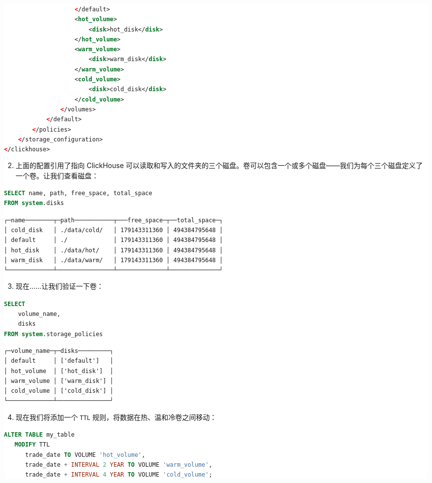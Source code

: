 ```xml
                    </default>
                    <hot_volume>
                        <disk>hot_disk</disk>
                    </hot_volume>
                    <warm_volume>
                        <disk>warm_disk</disk>
                    </warm_volume>
                    <cold_volume>
                        <disk>cold_disk</disk>
                    </cold_volume>
                </volumes>
            </default>
        </policies>
    </storage_configuration>
</clickhouse>
```

2. 上面的配置引用了指向 ClickHouse 可以读取和写入的文件夹的三个磁盘。卷可以包含一个或多个磁盘——我们为每个三个磁盘定义了一个卷。让我们查看磁盘：

```sql
SELECT name, path, free_space, total_space
FROM system.disks
```

```response
┌─name────────┬─path───────────┬───free_space─┬──total_space─┐
│ cold_disk   │ ./data/cold/   │ 179143311360 │ 494384795648 │
│ default     │ ./             │ 179143311360 │ 494384795648 │
│ hot_disk    │ ./data/hot/    │ 179143311360 │ 494384795648 │
│ warm_disk   │ ./data/warm/   │ 179143311360 │ 494384795648 │
└─────────────┴────────────────┴──────────────┴──────────────┘
```

3. 现在……让我们验证一下卷：

```sql
SELECT
    volume_name,
    disks
FROM system.storage_policies
```

```response
┌─volume_name─┬─disks─────────┐
│ default     │ ['default']   │
│ hot_volume  │ ['hot_disk']  │
│ warm_volume │ ['warm_disk'] │
│ cold_volume │ ['cold_disk'] │
└─────────────┴───────────────┘
```

4. 现在我们将添加一个 `TTL` 规则，将数据在热、温和冷卷之间移动：

```sql
ALTER TABLE my_table
   MODIFY TTL
      trade_date TO VOLUME 'hot_volume',
      trade_date + INTERVAL 2 YEAR TO VOLUME 'warm_volume',
      trade_date + INTERVAL 4 YEAR TO VOLUME 'cold_volume';
```
